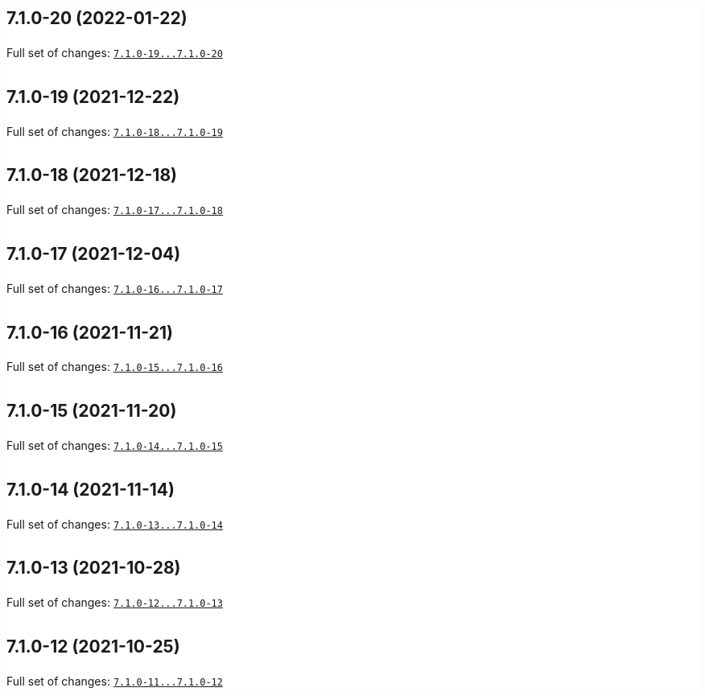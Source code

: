## 7.1.0-20 (2022-01-22)


Full set of changes: [`7.1.0-19...7.1.0-20`](https://github.com/ImageMagick/ImageMagick/compare/7.1.0-19...7.1.0-20)

## 7.1.0-19 (2021-12-22)


Full set of changes: [`7.1.0-18...7.1.0-19`](https://github.com/ImageMagick/ImageMagick/compare/7.1.0-18...7.1.0-19)

## 7.1.0-18 (2021-12-18)


Full set of changes: [`7.1.0-17...7.1.0-18`](https://github.com/ImageMagick/ImageMagick/compare/7.1.0-17...7.1.0-18)

## 7.1.0-17 (2021-12-04)


Full set of changes: [`7.1.0-16...7.1.0-17`](https://github.com/ImageMagick/ImageMagick/compare/7.1.0-16...7.1.0-17)

## 7.1.0-16 (2021-11-21)


Full set of changes: [`7.1.0-15...7.1.0-16`](https://github.com/ImageMagick/ImageMagick/compare/7.1.0-15...7.1.0-16)

## 7.1.0-15 (2021-11-20)


Full set of changes: [`7.1.0-14...7.1.0-15`](https://github.com/ImageMagick/ImageMagick/compare/7.1.0-14...7.1.0-15)

## 7.1.0-14 (2021-11-14)


Full set of changes: [`7.1.0-13...7.1.0-14`](https://github.com/ImageMagick/ImageMagick/compare/7.1.0-13...7.1.0-14)

## 7.1.0-13 (2021-10-28)


Full set of changes: [`7.1.0-12...7.1.0-13`](https://github.com/ImageMagick/ImageMagick/compare/7.1.0-12...7.1.0-13)

## 7.1.0-12 (2021-10-25)


Full set of changes: [`7.1.0-11...7.1.0-12`](https://github.com/ImageMagick/ImageMagick/compare/7.1.0-11...7.1.0-12)
